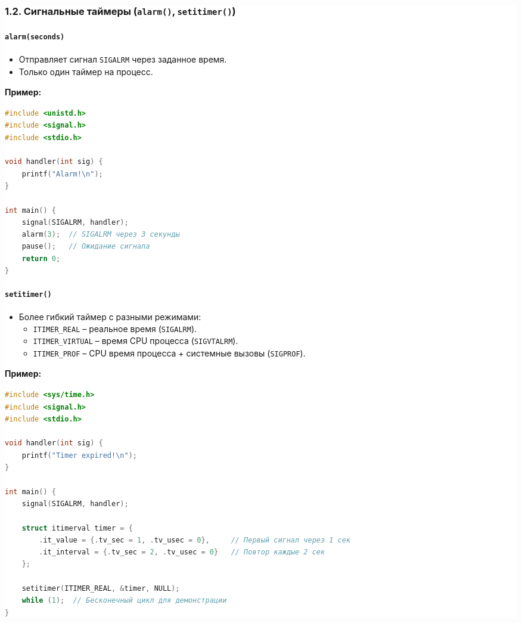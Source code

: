 ### **1.2. Сигнальные таймеры (`alarm()`, `setitimer()`)**  
#### **`alarm(seconds)`**  
- Отправляет сигнал `SIGALRM` через заданное время.  
- Только один таймер на процесс.  

**Пример:**  
```c
#include <unistd.h>
#include <signal.h>
#include <stdio.h>

void handler(int sig) {
    printf("Alarm!\n");
}

int main() {
    signal(SIGALRM, handler);
    alarm(3);  // SIGALRM через 3 секунды
    pause();   // Ожидание сигнала
    return 0;
}
```

#### **`setitimer()`**  
- Более гибкий таймер с разными режимами:  
  - `ITIMER_REAL` – реальное время (`SIGALRM`).  
  - `ITIMER_VIRTUAL` – время CPU процесса (`SIGVTALRM`).  
  - `ITIMER_PROF` – CPU время процесса + системные вызовы (`SIGPROF`).  

**Пример:**  
```c
#include <sys/time.h>
#include <signal.h>
#include <stdio.h>

void handler(int sig) {
    printf("Timer expired!\n");
}

int main() {
    signal(SIGALRM, handler);
    
    struct itimerval timer = {
        .it_value = {.tv_sec = 1, .tv_usec = 0},     // Первый сигнал через 1 сек
        .it_interval = {.tv_sec = 2, .tv_usec = 0}   // Повтор каждые 2 сек
    };
    
    setitimer(ITIMER_REAL, &timer, NULL);
    while (1);  // Бесконечный цикл для демонстрации
}
```
